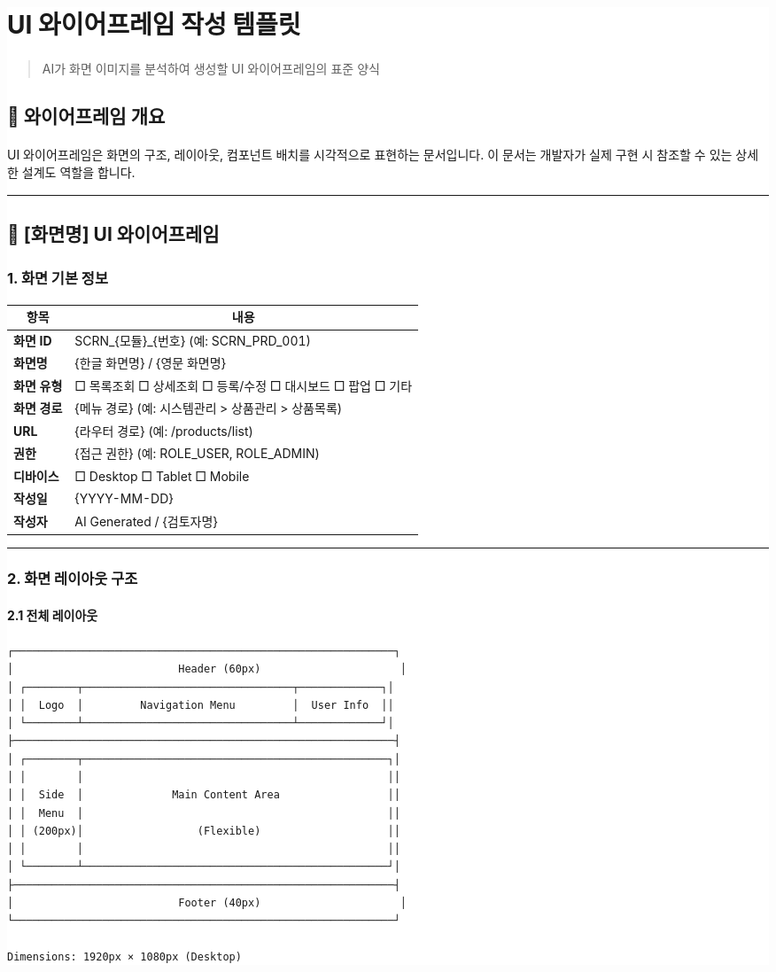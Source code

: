 # UI 와이어프레임 작성 템플릿
> AI가 화면 이미지를 분석하여 생성할 UI 와이어프레임의 표준 양식

## 📌 와이어프레임 개요

UI 와이어프레임은 화면의 구조, 레이아웃, 컴포넌트 배치를 시각적으로 표현하는 문서입니다. 이 문서는 개발자가 실제 구현 시 참조할 수 있는 상세한 설계도 역할을 합니다.

---

## 🎯 [화면명] UI 와이어프레임

### 1. 화면 기본 정보

| 항목 | 내용 |
|------|------|
| **화면 ID** | SCRN_{모듈}_{번호} (예: SCRN_PRD_001) |
| **화면명** | {한글 화면명} / {영문 화면명} |
| **화면 유형** | □ 목록조회 □ 상세조회 □ 등록/수정 □ 대시보드 □ 팝업 □ 기타 |
| **화면 경로** | {메뉴 경로} (예: 시스템관리 > 상품관리 > 상품목록) |
| **URL** | {라우터 경로} (예: /products/list) |
| **권한** | {접근 권한} (예: ROLE_USER, ROLE_ADMIN) |
| **디바이스** | □ Desktop □ Tablet □ Mobile |
| **작성일** | {YYYY-MM-DD} |
| **작성자** | AI Generated / {검토자명} |

---

### 2. 화면 레이아웃 구조

#### 2.1 전체 레이아웃
```
┌────────────────────────────────────────────────────────────┐
│                          Header (60px)                      │
│ ┌────────┬─────────────────────────────────┬─────────────┐│
│ │  Logo  │         Navigation Menu         │  User Info  ││
│ └────────┴─────────────────────────────────┴─────────────┘│
├────────────────────────────────────────────────────────────┤
│ ┌────────┬────────────────────────────────────────────────┐│
│ │        │                                                ││
│ │  Side  │              Main Content Area                 ││
│ │  Menu  │                                                ││
│ │ (200px)│                  (Flexible)                    ││
│ │        │                                                ││
│ └────────┴────────────────────────────────────────────────┘│
├────────────────────────────────────────────────────────────┤
│                          Footer (40px)                      │
└────────────────────────────────────────────────────────────┘

Dimensions: 1920px × 1080px (Desktop)
```
